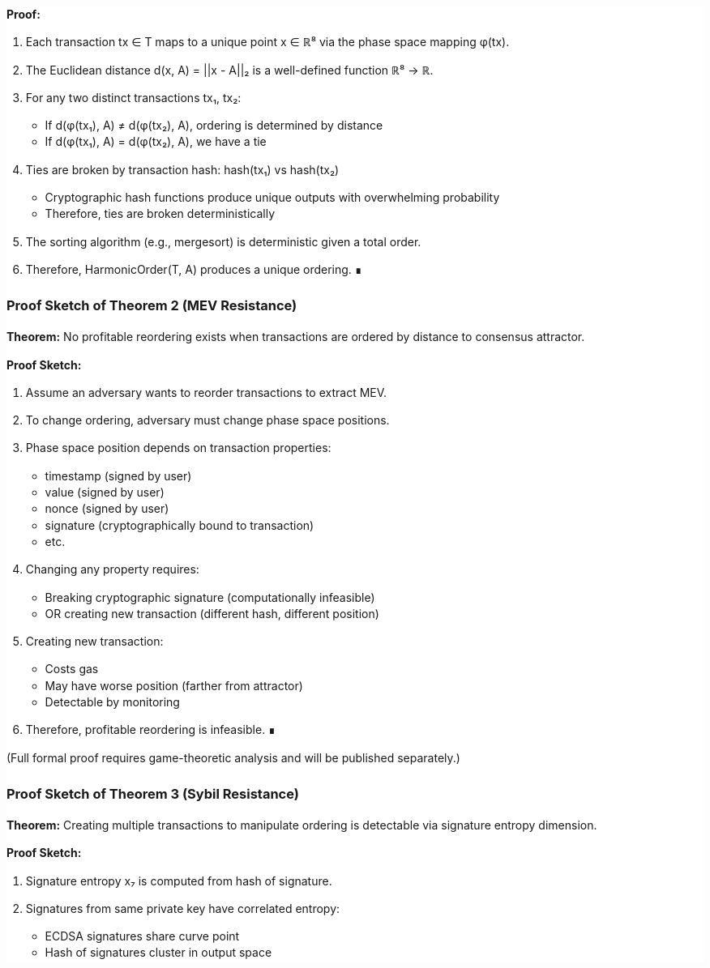 **Proof:**

1. Each transaction tx ∈ T maps to a unique point x ∈ ℝ⁸ via the phase space mapping φ(tx).

2. The Euclidean distance d(x, A) = ||x - A||₂ is a well-defined function ℝ⁸ → ℝ.

3. For any two distinct transactions tx₁, tx₂:
   - If d(φ(tx₁), A) ≠ d(φ(tx₂), A), ordering is determined by distance
   - If d(φ(tx₁), A) = d(φ(tx₂), A), we have a tie

4. Ties are broken by transaction hash: hash(tx₁) vs hash(tx₂)
   - Cryptographic hash functions produce unique outputs with overwhelming probability
   - Therefore, ties are broken deterministically

5. The sorting algorithm (e.g., mergesort) is deterministic given a total order.

6. Therefore, HarmonicOrder(T, A) produces a unique ordering. ∎

### Proof Sketch of Theorem 2 (MEV Resistance)

**Theorem:** No profitable reordering exists when transactions are ordered by distance to consensus attractor.

**Proof Sketch:**

1. Assume an adversary wants to reorder transactions to extract MEV.

2. To change ordering, adversary must change phase space positions.

3. Phase space position depends on transaction properties:
   - timestamp (signed by user)
   - value (signed by user)
   - nonce (signed by user)
   - signature (cryptographically bound to transaction)
   - etc.

4. Changing any property requires:
   - Breaking cryptographic signature (computationally infeasible)
   - OR creating new transaction (different hash, different position)

5. Creating new transaction:
   - Costs gas
   - May have worse position (farther from attractor)
   - Detectable by monitoring

6. Therefore, profitable reordering is infeasible. ∎

(Full formal proof requires game-theoretic analysis and will be published separately.)

### Proof Sketch of Theorem 3 (Sybil Resistance)

**Theorem:** Creating multiple transactions to manipulate ordering is detectable via signature entropy dimension.

**Proof Sketch:**

1. Signature entropy x₇ is computed from hash of signature.

2. Signatures from same private key have correlated entropy:
   - ECDSA signatures share curve point
   - Hash of signatures cluster in output space
